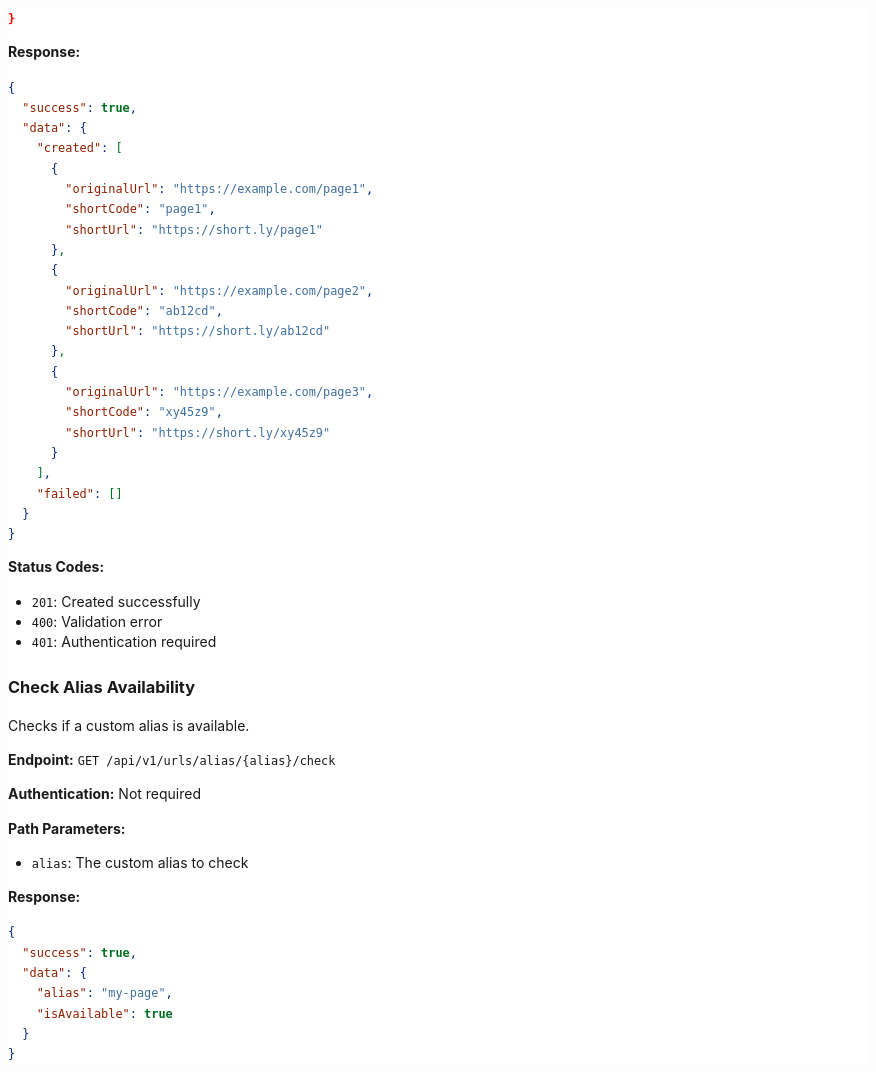 ```json
}
```

**Response:**

```json
{
  "success": true,
  "data": {
    "created": [
      {
        "originalUrl": "https://example.com/page1",
        "shortCode": "page1",
        "shortUrl": "https://short.ly/page1"
      },
      {
        "originalUrl": "https://example.com/page2",
        "shortCode": "ab12cd",
        "shortUrl": "https://short.ly/ab12cd"
      },
      {
        "originalUrl": "https://example.com/page3",
        "shortCode": "xy45z9",
        "shortUrl": "https://short.ly/xy45z9"
      }
    ],
    "failed": []
  }
}
```

**Status Codes:**

- `201`: Created successfully
- `400`: Validation error
- `401`: Authentication required

### Check Alias Availability

Checks if a custom alias is available.

**Endpoint:** `GET /api/v1/urls/alias/{alias}/check`

**Authentication:** Not required

**Path Parameters:**

- `alias`: The custom alias to check

**Response:**

```json
{
  "success": true,
  "data": {
    "alias": "my-page",
    "isAvailable": true
  }
}
```
